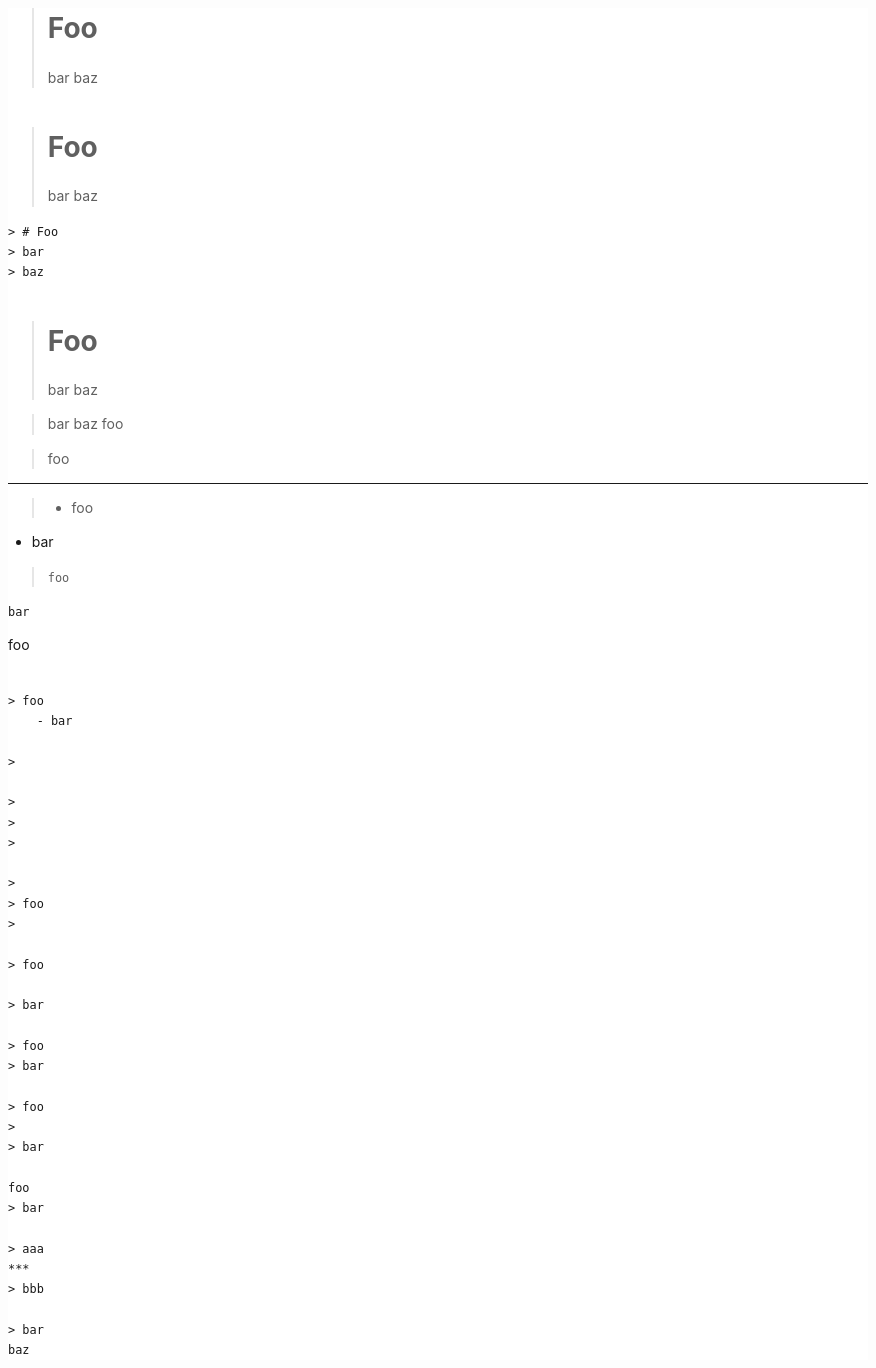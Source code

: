 ># Foo
>bar
> baz

   > # Foo
   > bar
 > baz

    > # Foo
    > bar
    > baz

> # Foo
> bar
baz

> bar
baz
> foo

> foo
---

> - foo
- bar

>     foo
    bar

> ```
foo
```

> foo
    - bar

>

>
>  
> 

>
> foo
>  

> foo

> bar

> foo
> bar

> foo
>
> bar

foo
> bar

> aaa
***
> bbb

> bar
baz

```